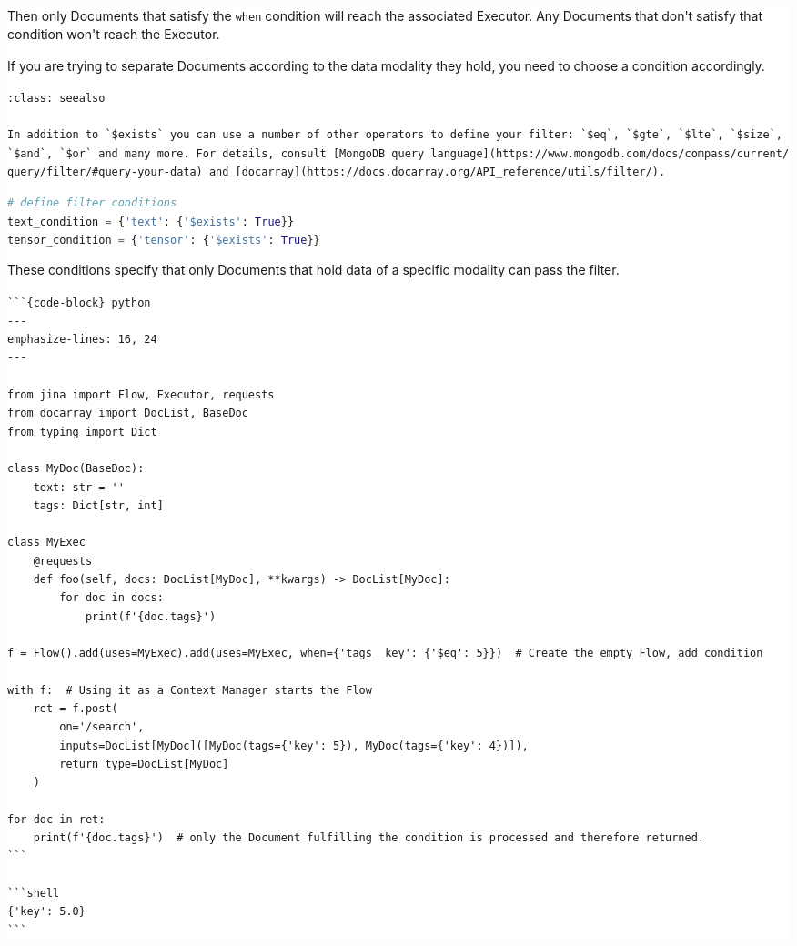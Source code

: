Then only Documents that satisfy the `when` condition will reach the associated Executor. Any Documents that don't satisfy that condition won't reach the Executor.

If you are trying to separate Documents according to the data modality they hold, you need to choose a condition accordingly.

````{admonition} See Also
:class: seealso

In addition to `$exists` you can use a number of other operators to define your filter: `$eq`, `$gte`, `$lte`, `$size`, `$and`, `$or` and many more. For details, consult [MongoDB query language](https://www.mongodb.com/docs/compass/current/query/filter/#query-your-data) and [docarray](https://docs.docarray.org/API_reference/utils/filter/).
````

```python
# define filter conditions
text_condition = {'text': {'$exists': True}}
tensor_condition = {'tensor': {'$exists': True}}
```

These conditions specify that only Documents that hold data of a specific modality can pass the filter.

````{tab} Python
```{code-block} python
---
emphasize-lines: 16, 24
---

from jina import Flow, Executor, requests
from docarray import DocList, BaseDoc
from typing import Dict

class MyDoc(BaseDoc):
    text: str = ''
    tags: Dict[str, int]

class MyExec
    @requests
    def foo(self, docs: DocList[MyDoc], **kwargs) -> DocList[MyDoc]:
        for doc in docs:
            print(f'{doc.tags}')

f = Flow().add(uses=MyExec).add(uses=MyExec, when={'tags__key': {'$eq': 5}})  # Create the empty Flow, add condition

with f:  # Using it as a Context Manager starts the Flow
    ret = f.post(
        on='/search',
        inputs=DocList[MyDoc]([MyDoc(tags={'key': 5}), MyDoc(tags={'key': 4})]),
        return_type=DocList[MyDoc]
    )

for doc in ret:
    print(f'{doc.tags}')  # only the Document fulfilling the condition is processed and therefore returned.
```

```shell
{'key': 5.0}
```

````
